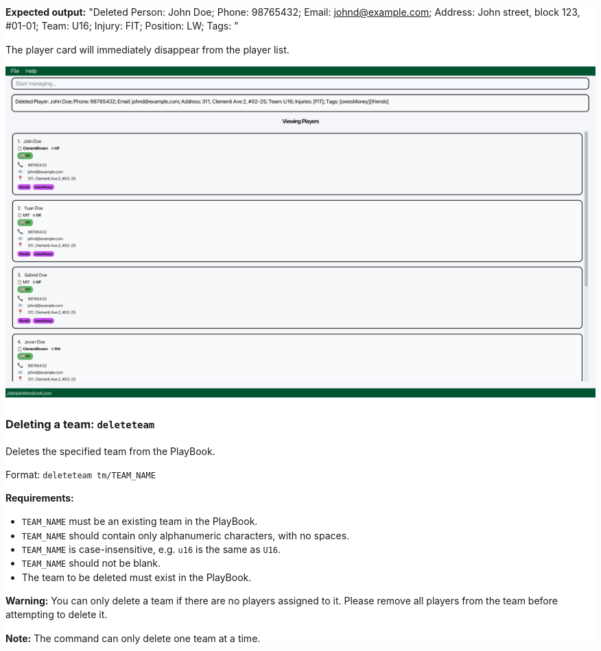 **Expected output:** "Deleted Person: John Doe; Phone: 98765432; Email: johnd@example.com; Address: John street, block 123, #01-01; Team: U16; Injury: FIT; Position: LW; Tags: "

The player card will immediately disappear from the player list.

![delete player message](images/deletePlayerResult.png)
</box>

### Deleting a team: `deleteteam`

Deletes the specified team from the PlayBook.

Format: `deleteteam tm/TEAM_NAME`

**Requirements:**
* `TEAM_NAME` must be an existing team in the PlayBook.
* `TEAM_NAME` should contain only alphanumeric characters, with no spaces.
* `TEAM_NAME` is case-insensitive, e.g. `u16` is the same as `U16`.
* `TEAM_NAME` should not be blank.
* The team to be deleted must exist in the PlayBook.

<box type="warning" seamless>

**Warning:** You can only delete a team if there are no players assigned to it. Please remove all players from the team before attempting to delete it.
</box>

<box type="info" seamless>

**Note:** The command can only delete one team at a time.
</box>
